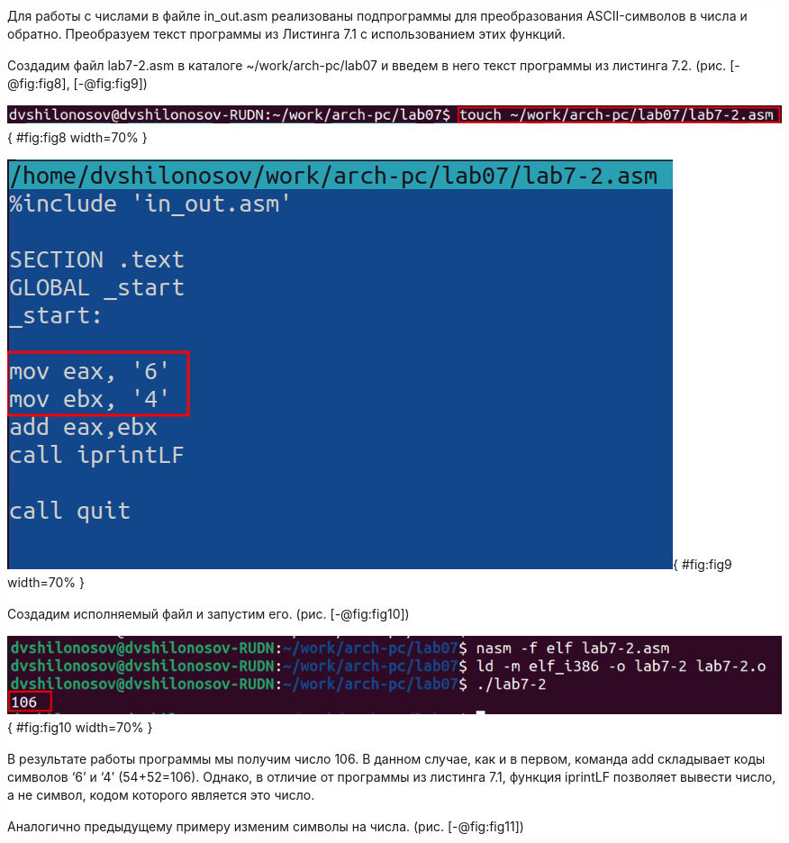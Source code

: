 Для работы с числами в файле in_out.asm реализованы подпрограммы для преобразования ASCII-символов в числа и обратно. Преобразуем текст программы из Листинга 7.1 с использованием этих функций.

Создадим файл lab7-2.asm в каталоге ~/work/arch-pc/lab07 и введем в него текст программы из листинга 7.2. (рис. [-@fig:fig8], [-@fig:fig9])

![Создание файла lab7-2.asm](image/8.png){ #fig:fig8 width=70% }

![Текст программы из листинга 7.2. в файле lab7-2.asm](image/9.png){ #fig:fig9 width=70% }

Создадим исполняемый файл и запустим его. (рис. [-@fig:fig10])

![Создание и запуск исполняемого файла текста lab7-2.asm](image/10.png){ #fig:fig10 width=70% }

В результате работы программы мы получим число 106. В данном случае, как и в первом, команда add складывает коды символов ‘6’ и ‘4’ (54+52=106). Однако, в отличие от программы из листинга 7.1, функция iprintLF позволяет вывести число, а не символ, кодом которого является это число.

Аналогично предыдущему примеру изменим символы на числа. (рис. [-@fig:fig11])
